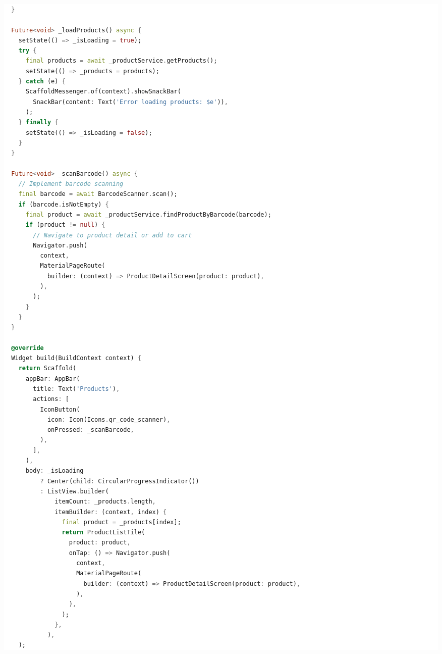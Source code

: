 ```dart
  }
  
  Future<void> _loadProducts() async {
    setState(() => _isLoading = true);
    try {
      final products = await _productService.getProducts();
      setState(() => _products = products);
    } catch (e) {
      ScaffoldMessenger.of(context).showSnackBar(
        SnackBar(content: Text('Error loading products: $e')),
      );
    } finally {
      setState(() => _isLoading = false);
    }
  }
  
  Future<void> _scanBarcode() async {
    // Implement barcode scanning
    final barcode = await BarcodeScanner.scan();
    if (barcode.isNotEmpty) {
      final product = await _productService.findProductByBarcode(barcode);
      if (product != null) {
        // Navigate to product detail or add to cart
        Navigator.push(
          context,
          MaterialPageRoute(
            builder: (context) => ProductDetailScreen(product: product),
          ),
        );
      }
    }
  }
  
  @override
  Widget build(BuildContext context) {
    return Scaffold(
      appBar: AppBar(
        title: Text('Products'),
        actions: [
          IconButton(
            icon: Icon(Icons.qr_code_scanner),
            onPressed: _scanBarcode,
          ),
        ],
      ),
      body: _isLoading
          ? Center(child: CircularProgressIndicator())
          : ListView.builder(
              itemCount: _products.length,
              itemBuilder: (context, index) {
                final product = _products[index];
                return ProductListTile(
                  product: product,
                  onTap: () => Navigator.push(
                    context,
                    MaterialPageRoute(
                      builder: (context) => ProductDetailScreen(product: product),
                    ),
                  ),
                );
              },
            ),
    );
```